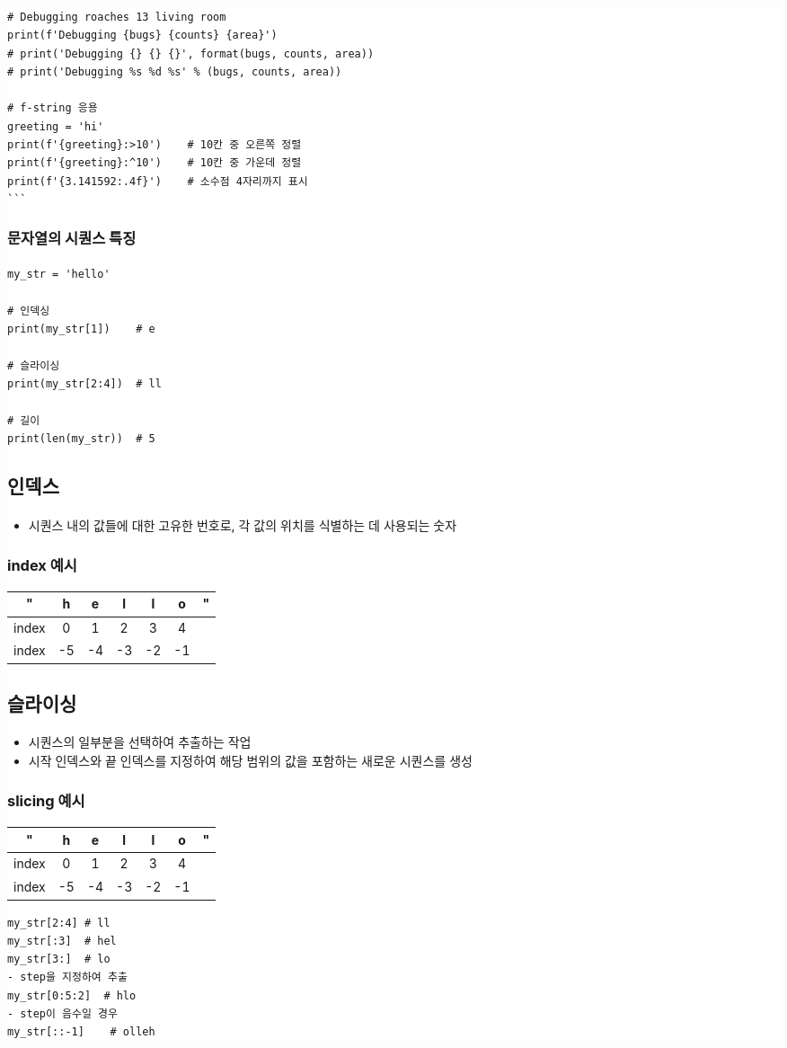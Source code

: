     # Debugging roaches 13 living room
    print(f'Debugging {bugs} {counts} {area}')
    # print('Debugging {} {} {}', format(bugs, counts, area))
    # print('Debugging %s %d %s' % (bugs, counts, area))

    # f-string 응용
    greeting = 'hi'
    print(f'{greeting}:>10')    # 10칸 중 오른쪽 정렬
    print(f'{greeting}:^10')    # 10칸 중 가운데 정렬
    print(f'{3.141592:.4f}')    # 소수점 4자리까지 표시
    ```

### 문자열의 시퀀스 특징
```
my_str = 'hello'

# 인덱싱
print(my_str[1])    # e

# 슬라이싱
print(my_str[2:4])  # ll

# 길이
print(len(my_str))  # 5
```

## 인덱스
- 시퀀스 내의 값들에 대한 고유한 번호로, 각 값의 위치를 식별하는 데 사용되는 숫자

### index 예시
|"|h|e|l|l|o|"|
|:---:|:---:|:---:|:---:|:---:|:---:|:---:|
|index|0|1|2|3|4||
|index|-5|-4|-3|-2|-1||

## 슬라이싱
- 시퀀스의 일부분을 선택하여 추출하는 작업
- 시작 인덱스와 끝 인덱스를 지정하여 해당 범위의 값을 포함하는 새로운 시퀀스를 생성

### slicing 예시
|"|h|e|l|l|o|"|
|:---:|:---:|:---:|:---:|:---:|:---:|:---:|
|index|0|1|2|3|4||
|index|-5|-4|-3|-2|-1||
```
my_str[2:4] # ll
my_str[:3]  # hel
my_str[3:]  # lo
- step을 지정하여 추출
my_str[0:5:2]  # hlo
- step이 음수일 경우
my_str[::-1]    # olleh
```
